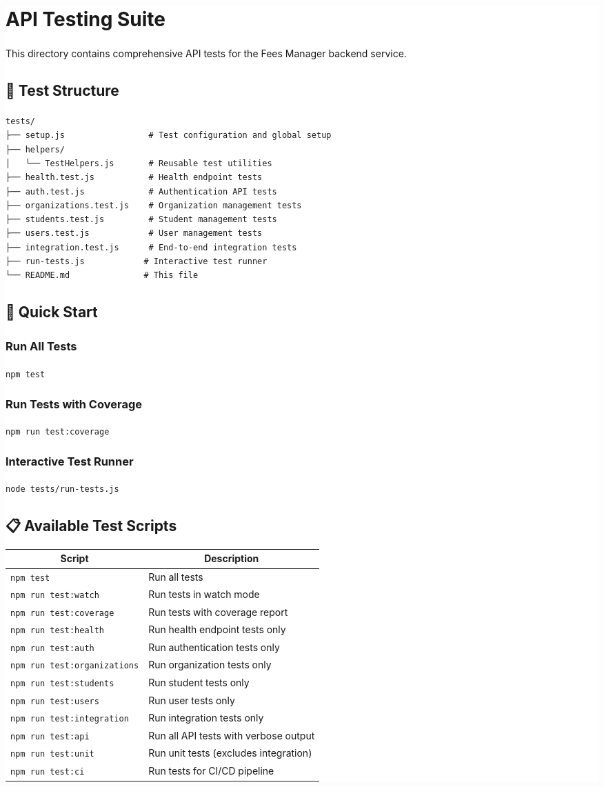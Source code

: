 # API Testing Suite

This directory contains comprehensive API tests for the Fees Manager backend service.

## 🧪 Test Structure

```
tests/
├── setup.js                 # Test configuration and global setup
├── helpers/
│   └── TestHelpers.js       # Reusable test utilities
├── health.test.js           # Health endpoint tests
├── auth.test.js             # Authentication API tests
├── organizations.test.js    # Organization management tests
├── students.test.js         # Student management tests
├── users.test.js            # User management tests
├── integration.test.js      # End-to-end integration tests
├── run-tests.js            # Interactive test runner
└── README.md               # This file
```

## 🚀 Quick Start

### Run All Tests
```bash
npm test
```

### Run Tests with Coverage
```bash
npm run test:coverage
```

### Interactive Test Runner
```bash
node tests/run-tests.js
```

## 📋 Available Test Scripts

| Script | Description |
|--------|-------------|
| `npm test` | Run all tests |
| `npm run test:watch` | Run tests in watch mode |
| `npm run test:coverage` | Run tests with coverage report |
| `npm run test:health` | Run health endpoint tests only |
| `npm run test:auth` | Run authentication tests only |
| `npm run test:organizations` | Run organization tests only |
| `npm run test:students` | Run student tests only |
| `npm run test:users` | Run user tests only |
| `npm run test:integration` | Run integration tests only |
| `npm run test:api` | Run all API tests with verbose output |
| `npm run test:unit` | Run unit tests (excludes integration) |
| `npm run test:ci` | Run tests for CI/CD pipeline |